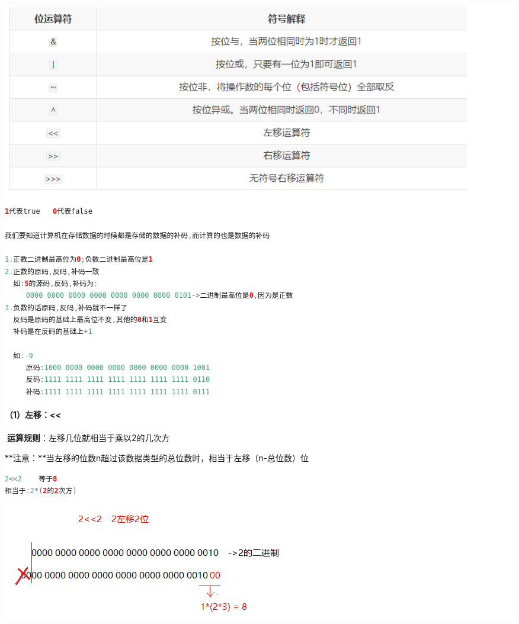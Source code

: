 ![1621755993815](img/1621755993815.png)

```java
1代表true   0代表false

我们要知道计算机在存储数据的时候都是存储的数据的补码,而计算的也是数据的补码

1.正数二进制最高位为0;负数二进制最高位是1
2.正数的原码,反码,补码一致
  如:5的源码,反码,补码为:
     0000 0000 0000 0000 0000 0000 0000 0101->二进制最高位是0,因为是正数
3.负数的话原码,反码,补码就不一样了
  反码是原码的基础上最高位不变,其他的0和1互变
  补码是在反码的基础上+1
         
  如:-9
     原码:1000 0000 0000 0000 0000 0000 0000 1001
     反码:1111 1111 1111 1111 1111 1111 1111 0110
     补码:1111 1111 1111 1111 1111 1111 1111 0111
```

#### （1）左移：<<

​	**运算规则**：左移几位就相当于乘以2的几次方

​	**注意：**当左移的位数n超过该数据类型的总位数时，相当于左移（n-总位数）位

```java
2<<2    等于8
相当于:2*(2的2次方)
```

![1621689774890](img/1621689774890.png)

